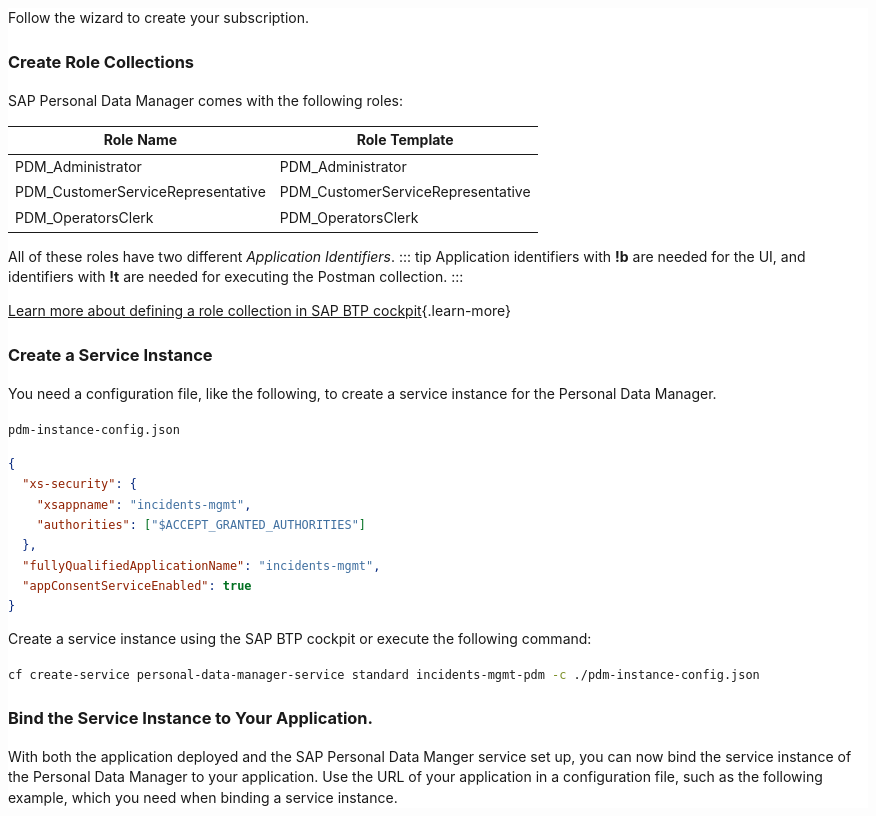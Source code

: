 Follow the wizard to create your subscription.



### Create Role Collections

SAP Personal Data Manager comes with the following roles:

Role Name | Role Template
----------|------
PDM_Administrator | PDM_Administrator
PDM_CustomerServiceRepresentative | PDM_CustomerServiceRepresentative
PDM_OperatorsClerk | PDM_OperatorsClerk

All of these roles have two different _Application Identifiers_.
::: tip
Application identifiers with **!b** are needed for the UI, and identifiers with **!t** are needed for executing the Postman collection.
:::

[Learn more about defining a role collection in SAP BTP cockpit](https://help.sap.com/products/BTP/65de2977205c403bbc107264b8eccf4b/4b20383efab341f181becf0a947a5498.html){.learn-more}



### Create a Service Instance

You need a configuration file, like the following, to create a service instance for the Personal Data Manager.

`pdm-instance-config.json`
```json
{
  "xs-security": {
    "xsappname": "incidents-mgmt",
    "authorities": ["$ACCEPT_GRANTED_AUTHORITIES"]
  },
  "fullyQualifiedApplicationName": "incidents-mgmt",
  "appConsentServiceEnabled": true
}


```

Create a service instance using the SAP BTP cockpit or execute the following command:

```sh
cf create-service personal-data-manager-service standard incidents-mgmt-pdm -c ./pdm-instance-config.json
```



### Bind the Service Instance to Your Application.

With both the application deployed and the SAP Personal Data Manger service set up, you can now bind the service instance of the Personal Data Manager to your application. Use the URL of your application in a configuration file, such as the following example, which you need when binding a service instance.
